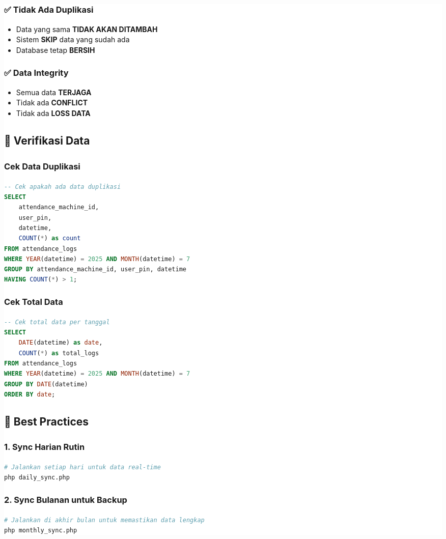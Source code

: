 ### **✅ Tidak Ada Duplikasi**
- Data yang sama **TIDAK AKAN DITAMBAH**
- Sistem **SKIP** data yang sudah ada
- Database tetap **BERSIH**

### **✅ Data Integrity**
- Semua data **TERJAGA**
- Tidak ada **CONFLICT**
- Tidak ada **LOSS DATA**

## 🔧 Verifikasi Data

### **Cek Data Duplikasi**
```sql
-- Cek apakah ada data duplikasi
SELECT 
    attendance_machine_id,
    user_pin,
    datetime,
    COUNT(*) as count
FROM attendance_logs 
WHERE YEAR(datetime) = 2025 AND MONTH(datetime) = 7
GROUP BY attendance_machine_id, user_pin, datetime
HAVING COUNT(*) > 1;
```

### **Cek Total Data**
```sql
-- Cek total data per tanggal
SELECT 
    DATE(datetime) as date,
    COUNT(*) as total_logs
FROM attendance_logs 
WHERE YEAR(datetime) = 2025 AND MONTH(datetime) = 7
GROUP BY DATE(datetime)
ORDER BY date;
```

## 🎯 Best Practices

### **1. Sync Harian Rutin**
```bash
# Jalankan setiap hari untuk data real-time
php daily_sync.php
```

### **2. Sync Bulanan untuk Backup**
```bash
# Jalankan di akhir bulan untuk memastikan data lengkap
php monthly_sync.php
```
